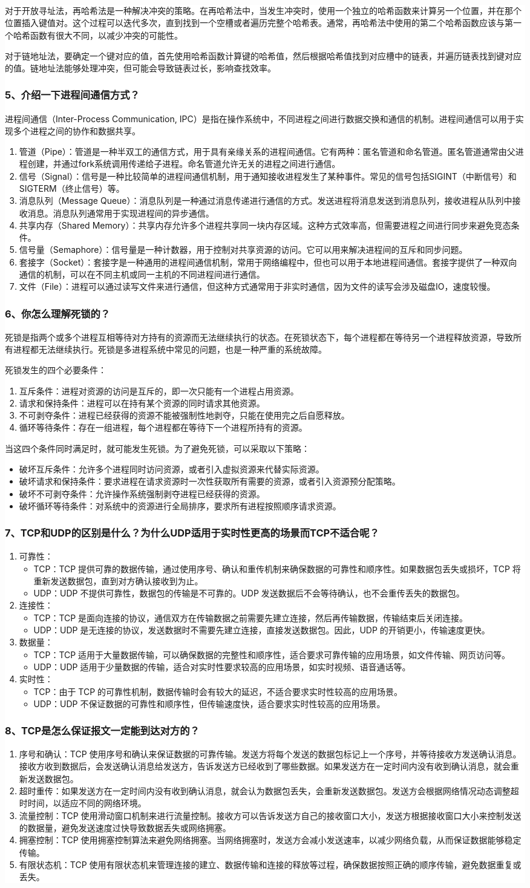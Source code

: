 对于开放寻址法，再哈希法是一种解决冲突的策略。在再哈希法中，当发生冲突时，使用一个独立的哈希函数来计算另一个位置，并在那个位置插入键值对。这个过程可以迭代多次，直到找到一个空槽或者遍历完整个哈希表。通常，再哈希法中使用的第二个哈希函数应该与第一个哈希函数有很大不同，以减少冲突的可能性。

对于链地址法，要确定一个键对应的值，首先使用哈希函数计算键的哈希值，然后根据哈希值找到对应槽中的链表，并遍历链表找到键对应的值。链地址法能够处理冲突，但可能会导致链表过长，影响查找效率。

### 5、介绍一下进程间通信方式？

进程间通信（Inter-Process Communication, IPC）是指在操作系统中，不同进程之间进行数据交换和通信的机制。进程间通信可以用于实现多个进程之间的协作和数据共享。

1. 管道（Pipe）：管道是一种半双工的通信方式，用于具有亲缘关系的进程间通信。它有两种：匿名管道和命名管道。匿名管道通常由父进程创建，并通过fork系统调用传递给子进程。命名管道允许无关的进程之间进行通信。
2. 信号（Signal）：信号是一种比较简单的进程间通信机制，用于通知接收进程发生了某种事件。常见的信号包括SIGINT（中断信号）和SIGTERM（终止信号）等。
3. 消息队列（Message Queue）：消息队列是一种通过消息传递进行通信的方式。发送进程将消息发送到消息队列，接收进程从队列中接收消息。消息队列通常用于实现进程间的异步通信。
4. 共享内存（Shared Memory）：共享内存允许多个进程共享同一块内存区域。这种方式效率高，但需要进程之间进行同步来避免竞态条件。
5. 信号量（Semaphore）：信号量是一种计数器，用于控制对共享资源的访问。它可以用来解决进程间的互斥和同步问题。
6. 套接字（Socket）：套接字是一种通用的进程间通信机制，常用于网络编程中，但也可以用于本地进程间通信。套接字提供了一种双向通信的机制，可以在不同主机或同一主机的不同进程间进行通信。
7. 文件（File）：进程可以通过读写文件来进行通信，但这种方式通常用于非实时通信，因为文件的读写会涉及磁盘IO，速度较慢。

### 6、你怎么理解死锁的？

死锁是指两个或多个进程互相等待对方持有的资源而无法继续执行的状态。在死锁状态下，每个进程都在等待另一个进程释放资源，导致所有进程都无法继续执行。死锁是多进程系统中常见的问题，也是一种严重的系统故障。

死锁发生的四个必要条件：

1. 互斥条件：进程对资源的访问是互斥的，即一次只能有一个进程占用资源。
2. 请求和保持条件：进程可以在持有某个资源的同时请求其他资源。
3. 不可剥夺条件：进程已经获得的资源不能被强制性地剥夺，只能在使用完之后自愿释放。
4. 循环等待条件：存在一组进程，每个进程都在等待下一个进程所持有的资源。

当这四个条件同时满足时，就可能发生死锁。为了避免死锁，可以采取以下策略：

- 破坏互斥条件：允许多个进程同时访问资源，或者引入虚拟资源来代替实际资源。
- 破坏请求和保持条件：要求进程在请求资源时一次性获取所有需要的资源，或者引入资源预分配策略。
- 破坏不可剥夺条件：允许操作系统强制剥夺进程已经获得的资源。
- 破坏循环等待条件：对系统中的资源进行全局排序，要求所有进程按照顺序请求资源。

### 7、TCP和UDP的区别是什么？为什么UDP适用于实时性更高的场景而TCP不适合呢？

1. 可靠性：
   - TCP：TCP 提供可靠的数据传输，通过使用序号、确认和重传机制来确保数据的可靠性和顺序性。如果数据包丢失或损坏，TCP 将重新发送数据包，直到对方确认接收到为止。
   - UDP：UDP 不提供可靠性，数据包的传输是不可靠的。UDP 发送数据后不会等待确认，也不会重传丢失的数据包。
2. 连接性：
   - TCP：TCP 是面向连接的协议，通信双方在传输数据之前需要先建立连接，然后再传输数据，传输结束后关闭连接。
   - UDP：UDP 是无连接的协议，发送数据时不需要先建立连接，直接发送数据包。因此，UDP 的开销更小，传输速度更快。
3. 数据量：
   - TCP：TCP 适用于大量数据传输，可以确保数据的完整性和顺序性，适合要求可靠传输的应用场景，如文件传输、网页访问等。
   - UDP：UDP 适用于少量数据的传输，适合对实时性要求较高的应用场景，如实时视频、语音通话等。
4. 实时性：
   - TCP：由于 TCP 的可靠性机制，数据传输时会有较大的延迟，不适合要求实时性较高的应用场景。
   - UDP：UDP 不保证数据的可靠性和顺序性，但传输速度快，适合要求实时性较高的应用场景。

### 8、TCP是怎么保证报文一定能到达对方的？

1. 序号和确认：TCP 使用序号和确认来保证数据的可靠传输。发送方将每个发送的数据包标记上一个序号，并等待接收方发送确认消息。接收方收到数据后，会发送确认消息给发送方，告诉发送方已经收到了哪些数据。如果发送方在一定时间内没有收到确认消息，就会重新发送数据包。
2. 超时重传：如果发送方在一定时间内没有收到确认消息，就会认为数据包丢失，会重新发送数据包。发送方会根据网络情况动态调整超时时间，以适应不同的网络环境。
3. 流量控制：TCP 使用滑动窗口机制来进行流量控制。接收方可以告诉发送方自己的接收窗口大小，发送方根据接收窗口大小来控制发送的数据量，避免发送速度过快导致数据丢失或网络拥塞。
4. 拥塞控制：TCP 使用拥塞控制算法来避免网络拥塞。当网络拥塞时，发送方会减小发送速率，以减少网络负载，从而保证数据能够稳定传输。
5. 有限状态机：TCP 使用有限状态机来管理连接的建立、数据传输和连接的释放等过程，确保数据按照正确的顺序传输，避免数据重复或丢失。
